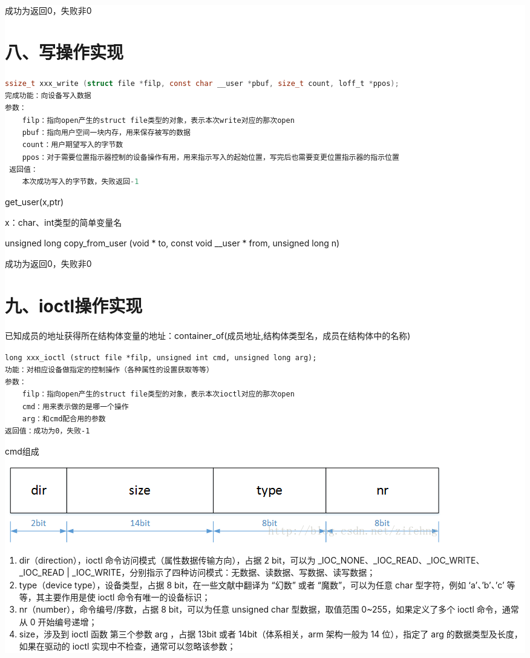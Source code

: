 成功为返回0，失败非0

# 八、写操作实现

```c
ssize_t xxx_write (struct file *filp, const char __user *pbuf, size_t count, loff_t *ppos);  
完成功能：向设备写入数据
参数：
    filp：指向open产生的struct file类型的对象，表示本次write对应的那次open
    pbuf：指向用户空间一块内存，用来保存被写的数据
    count：用户期望写入的字节数
    ppos：对于需要位置指示器控制的设备操作有用，用来指示写入的起始位置，写完后也需要变更位置指示器的指示位置
 返回值：
    本次成功写入的字节数，失败返回-1

```

get_user(x,ptr)

x：char、int类型的简单变量名

unsigned long copy_from_user (void * to, const void __user * from, unsigned long n)

成功为返回0，失败非0

# 九、ioctl操作实现

已知成员的地址获得所在结构体变量的地址：container_of(成员地址,结构体类型名，成员在结构体中的名称)



```
long xxx_ioctl (struct file *filp, unsigned int cmd, unsigned long arg);
功能：对相应设备做指定的控制操作（各种属性的设置获取等等）
参数：
	filp：指向open产生的struct file类型的对象，表示本次ioctl对应的那次open
	cmd：用来表示做的是哪一个操作
    arg：和cmd配合用的参数
返回值：成功为0，失败-1
```



cmd组成

![ioctl2](.\ioctl2.png)

1. dir（direction），ioctl 命令访问模式（属性数据传输方向），占据 2 bit，可以为 _IOC_NONE、_IOC_READ、_IOC_WRITE、_IOC_READ | _IOC_WRITE，分别指示了四种访问模式：无数据、读数据、写数据、读写数据；
2. type（device type），设备类型，占据 8 bit，在一些文献中翻译为 “幻数” 或者 “魔数”，可以为任意 char 型字符，例如 
   ‘a’、’b’、’c’ 等等，其主要作用是使 ioctl 命令有唯一的设备标识；
3. nr（number），命令编号/序数，占据 8 bit，可以为任意 unsigned char 型数据，取值范围 0~255，如果定义了多个 ioctl 命令，通常从 0 开始编号递增；
4. size，涉及到 ioctl 函数 第三个参数 arg ，占据 13bit 或者 14bit（体系相关，arm 架构一般为 14 位），指定了 arg 的数据类型及长度，如果在驱动的 ioctl 实现中不检查，通常可以忽略该参数；
